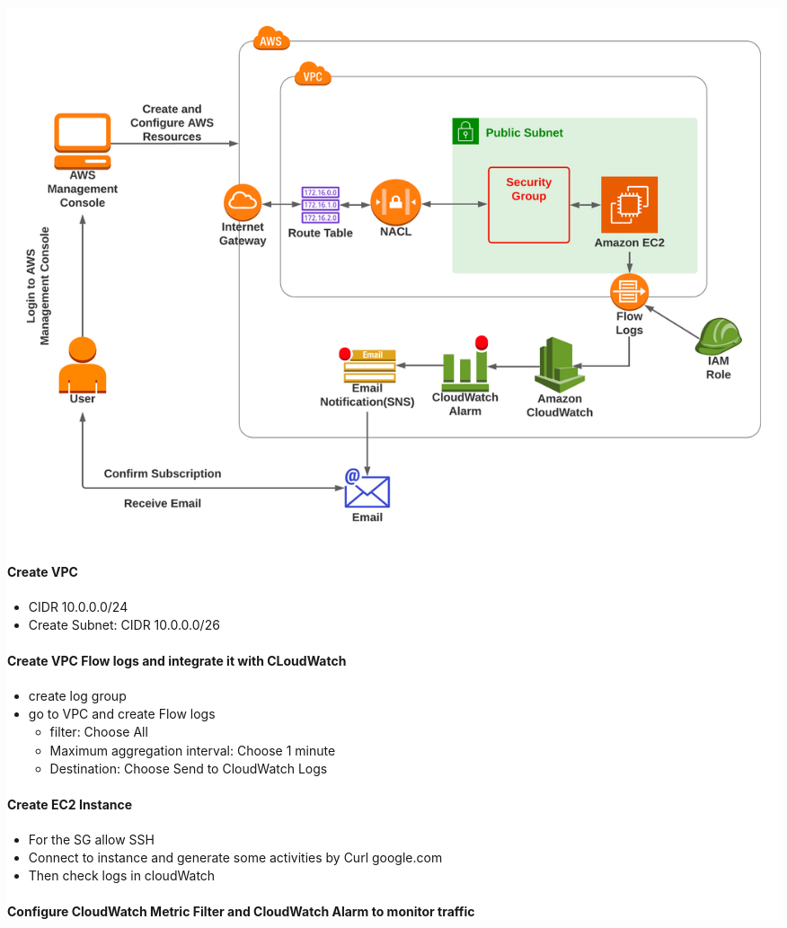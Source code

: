 ![img.png](assets/vpc_monitoring_system.png)

#### Create VPC

* CIDR 10.0.0.0/24
* Create Subnet: CIDR 10.0.0.0/26

#### Create VPC Flow logs and integrate it with CLoudWatch

* create log group
* go to VPC and create Flow logs
    * filter: Choose All
    * Maximum aggregation interval: Choose 1 minute
    * Destination: Choose Send to CloudWatch Logs

#### Create EC2 Instance

* For the SG allow SSH
* Connect to instance and generate some activities by Curl google.com
* Then check logs in cloudWatch

#### Configure CloudWatch Metric Filter and CloudWatch Alarm to monitor traffic
